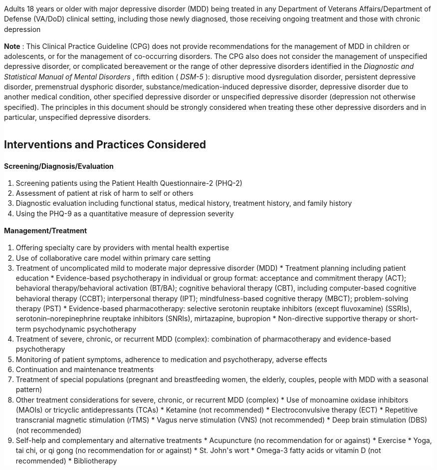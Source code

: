 

Adults 18 years or older with major depressive disorder (MDD) being treated in any Department of Veterans Affairs/Department of Defense (VA/DoD) clinical setting, including those newly diagnosed, those receiving ongoing treatment and those with chronic depression

**Note** : This Clinical Practice Guideline (CPG) does not provide recommendations for the management of MDD in children or adolescents, or for the management of co-occurring disorders. The CPG also does not consider the management of unspecified depressive disorder, or complicated bereavement or the range of other depressive disorders identified in the _Diagnostic and Statistical Manual of Mental Disorders_ , fifth edition ( _DSM-5_ ): disruptive mood dysregulation disorder, persistent depressive disorder, premenstrual dysphoric disorder, substance/medication-induced depressive disorder, depressive disorder due to another medical condition, other specified depressive disorder or unspecified depressive disorder (depression not otherwise specified). The principles in this document should be strongly considered when treating these other depressive disorders and in particular, unspecified depressive disorders.

## Interventions and Practices Considered



 **Screening/Diagnosis/Evaluation**

  1. Screening patients using the Patient Health Questionnaire-2 (PHQ-2) 
  2. Assessment of patient at risk of harm to self or others 
  3. Diagnostic evaluation including functional status, medical history, treatment history, and family history 
  4. Using the PHQ-9 as a quantitative measure of depression severity 



**Management/Treatment**

  1. Offering specialty care by providers with mental health expertise 
  2. Use of collaborative care model within primary care setting 
  3. Treatment of uncomplicated mild to moderate major depressive disorder (MDD) 
    * Treatment planning including patient education 
    * Evidence-based psychotherapy in individual or group format: acceptance and commitment therapy (ACT); behavioral therapy/behavioral activation (BT/BA); cognitive behavioral therapy (CBT), including computer-based cognitive behavioral therapy (CCBT); interpersonal therapy (IPT); mindfulness-based cognitive therapy (MBCT); problem-solving therapy (PST) 
    * Evidence-based pharmacotherapy: selective serotonin reuptake inhibitors (except fluvoxamine) (SSRIs), serotonin–norepinephrine reuptake inhibitors (SNRIs), mirtazapine, bupropion 
    * Non-directive supportive therapy or short-term psychodynamic psychotherapy 
  4. Treatment of severe, chronic, or recurrent MDD (complex): combination of pharmacotherapy and evidence-based psychotherapy 
  5. Monitoring of patient symptoms, adherence to medication and psychotherapy, adverse effects 
  6. Continuation and maintenance treatments 
  7. Treatment of special populations (pregnant and breastfeeding women, the elderly, couples, people with MDD with a seasonal pattern) 
  8. Other treatment considerations for severe, chronic, or recurrent MDD (complex) 
    * Use of monoamine oxidase inhibitors (MAOIs) or tricyclic antidepressants (TCAs) 
    * Ketamine (not recommended) 
    * Electroconvulsive therapy (ECT) 
    * Repetitive transcranial magnetic stimulation (rTMS) 
    * Vagus nerve stimulation (VNS) (not recommended) 
    * Deep brain stimulation (DBS) (not recommended) 
  9. Self-help and complementary and alternative treatments 
    * Acupuncture (no recommendation for or against) 
    * Exercise 
    * Yoga, tai chi, or qi gong (no recommendation for or against) 
    * St. John's wort 
    * Omega-3 fatty acids or vitamin D (not recommended) 
    * Bibliotherapy 
